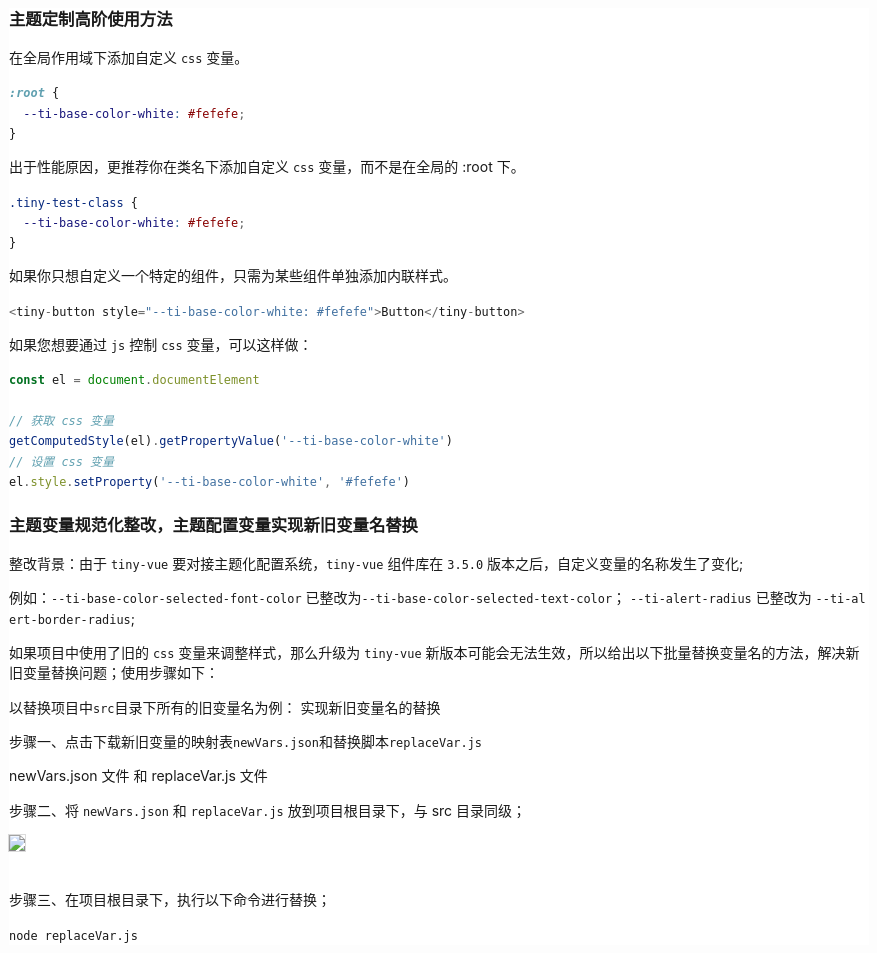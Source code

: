 ### 主题定制高阶使用方法

在全局作用域下添加自定义 `css` 变量。

```css
:root {
  --ti-base-color-white: #fefefe;
}
```

出于性能原因，更推荐你在类名下添加自定义 `css` 变量，而不是在全局的 :root 下。

```css
.tiny-test-class {
  --ti-base-color-white: #fefefe;
}
```

如果你只想自定义一个特定的组件，只需为某些组件单独添加内联样式。

```js
<tiny-button style="--ti-base-color-white: #fefefe">Button</tiny-button>
```

如果您想要通过 `js` 控制 `css` 变量，可以这样做：

```js
const el = document.documentElement

// 获取 css 变量
getComputedStyle(el).getPropertyValue('--ti-base-color-white')
// 设置 css 变量
el.style.setProperty('--ti-base-color-white', '#fefefe')
```

### 主题变量规范化整改，主题配置变量实现新旧变量名替换

整改背景：由于 `tiny-vue` 要对接主题化配置系统，`tiny-vue` 组件库在 `3.5.0` 版本之后，自定义变量的名称发生了变化;

例如：`--ti-base-color-selected-font-color` 已整改为`--ti-base-color-selected-text-color`； `--ti-alert-radius` 已整改为 `--ti-alert-border-radius`;

如果项目中使用了旧的 `css` 变量来调整样式，那么升级为 `tiny-vue` 新版本可能会无法生效，所以给出以下批量替换变量名的方法，解决新旧变量替换问题；使用步骤如下：

以替换项目中`src`目录下所有的旧变量名为例： 实现新旧变量名的替换

步骤一、点击下载新旧变量的映射表`newVars.json`和替换脚本`replaceVar.js`

<a :href="$pub('@demos/resource/newVars.json')" target="_blank" download="newVars.json">newVars.json 文件</a> 和 <a :href="$pub('@demos/resource/replaceVar.js')" target="_blank" download="replaceVar.js">replaceVar.js 文件</a>

步骤二、将 `newVars.json` 和 `replaceVar.js` 放到项目根目录下，与 src 目录同级；

<img src="@demos/resource/theme-demo.png" class="image" style="box-shadow: 0 0 0 1px rgba(0, 0, 0, 0.14); width: 30vw" ><br><br>

步骤三、在项目根目录下，执行以下命令进行替换；

`node replaceVar.js`
